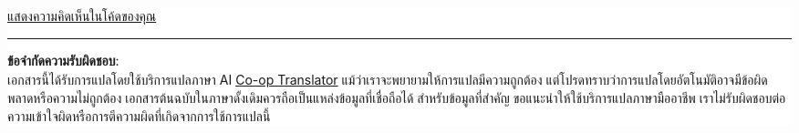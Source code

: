 [แสดงความคิดเห็นในโค้ดของคุณ](assignment.md)

---

**ข้อจำกัดความรับผิดชอบ**:  
เอกสารนี้ได้รับการแปลโดยใช้บริการแปลภาษา AI [Co-op Translator](https://github.com/Azure/co-op-translator) แม้ว่าเราจะพยายามให้การแปลมีความถูกต้อง แต่โปรดทราบว่าการแปลโดยอัตโนมัติอาจมีข้อผิดพลาดหรือความไม่ถูกต้อง เอกสารต้นฉบับในภาษาดั้งเดิมควรถือเป็นแหล่งข้อมูลที่เชื่อถือได้ สำหรับข้อมูลที่สำคัญ ขอแนะนำให้ใช้บริการแปลภาษามืออาชีพ เราไม่รับผิดชอบต่อความเข้าใจผิดหรือการตีความผิดที่เกิดจากการใช้การแปลนี้